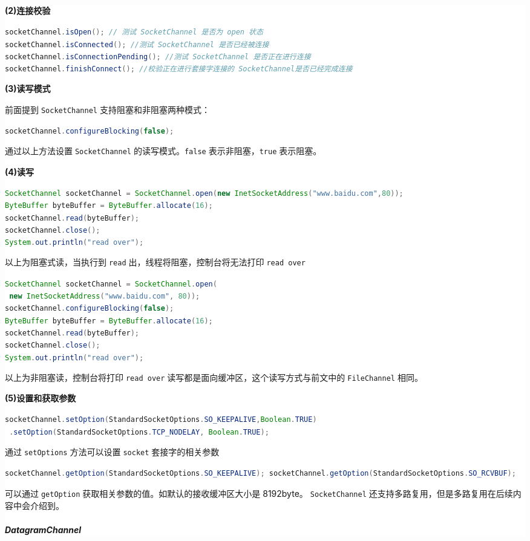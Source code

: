 **(2)连接校验**

```java
socketChannel.isOpen(); // 测试 SocketChannel 是否为 open 状态
socketChannel.isConnected(); //测试 SocketChannel 是否已经被连接
socketChannel.isConnectionPending(); //测试 SocketChannel 是否正在进行连接
socketChannel.finishConnect(); //校验正在进行套接字连接的 SocketChannel是否已经完成连接
```

**(3)读写模式**

前面提到 `SocketChannel` 支持阻塞和非阻塞两种模式：

```java
socketChannel.configureBlocking(false);
```

通过以上方法设置 `SocketChannel` 的读写模式。`false` 表示非阻塞，`true` 表示阻塞。

**(4)读写**

```java
SocketChannel socketChannel = SocketChannel.open(new InetSocketAddress("www.baidu.com",80));
ByteBuffer byteBuffer = ByteBuffer.allocate(16);
socketChannel.read(byteBuffer);
socketChannel.close();
System.out.println("read over");
```

以上为阻塞式读，当执行到 `read` 出，线程将阻塞，控制台将无法打印 `read over`

```java
SocketChannel socketChannel = SocketChannel.open(
 new InetSocketAddress("www.baidu.com", 80));
socketChannel.configureBlocking(false);
ByteBuffer byteBuffer = ByteBuffer.allocate(16);
socketChannel.read(byteBuffer);
socketChannel.close();
System.out.println("read over");
```

以上为非阻塞读，控制台将打印 `read over` 读写都是面向缓冲区，这个读写方式与前文中的 `FileChannel` 相同。

**(5)设置和获取参数**

```java
socketChannel.setOption(StandardSocketOptions.SO_KEEPALIVE,Boolean.TRUE)
 .setOption(StandardSocketOptions.TCP_NODELAY, Boolean.TRUE);
```

通过 `setOptions` 方法可以设置 `socket` 套接字的相关参数

```java
socketChannel.getOption(StandardSocketOptions.SO_KEEPALIVE); socketChannel.getOption(StandardSocketOptions.SO_RCVBUF);
```

可以通过 `getOption` 获取相关参数的值。如默认的接收缓冲区大小是 8192byte。 `SocketChannel` 还支持多路复用，但是多路复用在后续内容中会介绍到。



##### DatagramChannel
